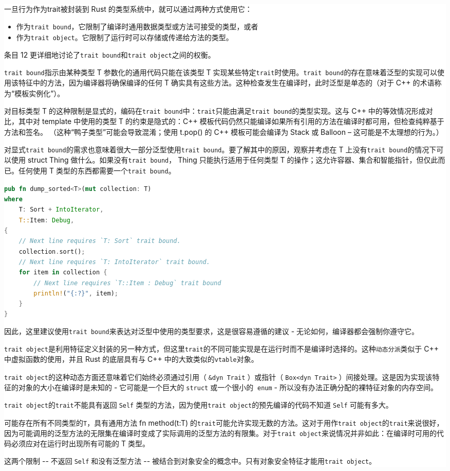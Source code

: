 一旦行为作为trait被封装到 Rust 的类型系统中，就可以通过两种方式使用它：

* 作为`trait bound`，它限制了编译时通用数据类型或方法可接受的类型，或者
* 作为`trait object`。它限制了运行时可以存储或传递给方法的类型。

条目 12 更详细地讨论了`trait bound`和`trait object`之间的权衡。

`trait bound`指示由某种类型 T 参数化的通用代码只能在该类型 T 实现某些特定`trait`时使用。`trait bound`的存在意味着泛型的实现可以使用该特征中的方法，因为编译器将确保编译的任何 T 确实具有这些方法。这种检查发生在编译时，此时泛型是单态的（对于 C++ 的术语称为“模板实例化”）。

对目标类型 T 的这种限制是显式的，编码在`trait bound`中：`trait`只能由满足`trait bound`的类型实现。这与 C++ 中的等效情况形成对比，其中对 template<typename T> 中使用的类型 T 的约束是隐式的：C++ 模板代码仍然只能编译如果所有引用的方法在编译时都可用，但检查纯粹基于方法和签名。 （这种“鸭子类型”可能会导致混淆；使用 t.pop() 的 C++ 模板可能会编译为 Stack 或 Balloon – 这可能是不太理想的行为。）

对显式`trait bound`的需求也意味着很大一部分泛型使用`trait bound`。要了解其中的原因，观察并考虑在 T 上没有`trait bound`的情况下可以使用 struct Thing<T> 做什么。如果没有`trait bound`， Thing 只能执行适用于任何类型 T 的操作；这允许容器、集合和智能指针，但仅此而已。任何使用 T 类型的东西都需要一个`trait bound`。

```rust
pub fn dump_sorted<T>(mut collection: T)
where
    T: Sort + IntoIterator,
    T::Item: Debug,
{
    // Next line requires `T: Sort` trait bound.
    collection.sort();
    // Next line requires `T: IntoIterator` trait bound.
    for item in collection {
        // Next line requires `T::Item : Debug` trait bound
        println!("{:?}", item);
    }
}
```

因此，这里建议使用`trait bound`来表达对泛型中使用的类型要求，这是很容易遵循的建议 - 无论如何，编译器都会强制你遵守它。

`trait object`是利用特征定义封装的另一种方式，但这里`trait`的不同可能实现是在运行时而不是编译时选择的。这种`动态分派`类似于 C++ 中虚拟函数的使用，并且 Rust 的底层具有与 C++ 中的大致类似的`vtable`对象。

`trait object`的这种动态方面还意味着它们始终必须通过引用（ `&dyn Trait` ）或指针（ `Box<dyn Trait>` ）间接处理。这是因为实现该特征的对象的大小在编译时是未知的 - 它可能是一个巨大的 `struct` 或一个很小的 ​​ `enum` - 所以没有办法正确分配的裸特征对象的内存空间。

`trait object`的`trait`不能具有返回 `Self` 类型的方法，因为使用`trait object`的预先编译的代码不知道 `Self` 可能有多大。

可能存在所有不同类型的`T`，具有通用方法 fn method<T>(t:T) 的`trait`可能允许实现无数的方法。这对于用作`trait object`的`trait`来说很好，因为可能调用的泛型方法的无限集在编译时变成了实际调用的泛型方法的有限集。对于`trait object`来说情况并非如此：在编译时可用的代码必须应对在运行时出现所有可能的 T 类型。

这两个限制 -- 不返回 `Self` 和没有泛型方法 -- 被结合到对象安全的概念中。只有对象安全特征才能用`trait object`。